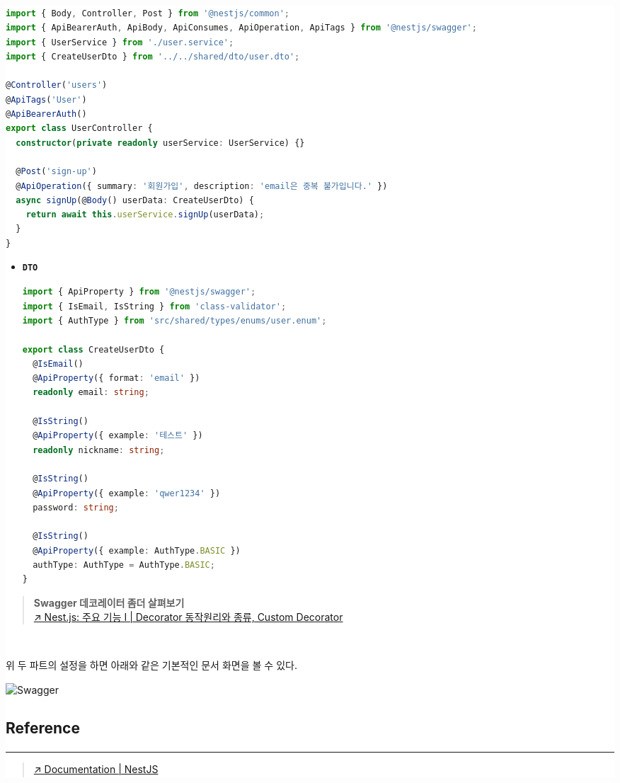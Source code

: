   ```ts
  import { Body, Controller, Post } from '@nestjs/common';
  import { ApiBearerAuth, ApiBody, ApiConsumes, ApiOperation, ApiTags } from '@nestjs/swagger';
  import { UserService } from './user.service';
  import { CreateUserDto } from '../../shared/dto/user.dto';

  @Controller('users')
  @ApiTags('User')
  @ApiBearerAuth()
  export class UserController {
    constructor(private readonly userService: UserService) {}

    @Post('sign-up')
    @ApiOperation({ summary: '회원가입', description: 'email은 중복 불가입니다.' })
    async signUp(@Body() userData: CreateUserDto) {
      return await this.userService.signUp(userData);
    }
  }
  ```

- **``DTO``**

  ```ts
  import { ApiProperty } from '@nestjs/swagger';
  import { IsEmail, IsString } from 'class-validator';
  import { AuthType } from 'src/shared/types/enums/user.enum';

  export class CreateUserDto {
    @IsEmail()
    @ApiProperty({ format: 'email' })
    readonly email: string;

    @IsString()
    @ApiProperty({ example: '테스트' })
    readonly nickname: string;

    @IsString()
    @ApiProperty({ example: 'qwer1234' })
    password: string;

    @IsString()
    @ApiProperty({ example: AuthType.BASIC })
    authType: AuthType = AuthType.BASIC;
  }
  ```

> **Swagger 데코레이터 좀더 살펴보기**  
>[↗️ Nest.js: 주요 기능 I | Decorator 동작원리와 종류, Custom Decorator](2.md)

<br/>

위 두 파트의 설정을 하면 아래와 같은 기본적인 문서 화면을 볼 수 있다.

<img src="/assets/images/blog/7/2.png" alt="Swagger" style="width: 100%; height: auto;">

<br/>

## Reference
---

> [↗️ Documentation | NestJS](https://docs.nestjs.com/openapi/introduction)